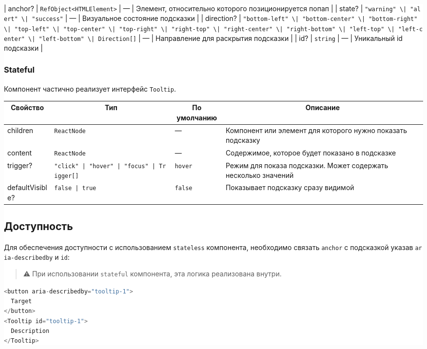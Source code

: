 | anchor?          | `RefObject<HTMLElement>`                                                                                                                                                                                            | —               | Элемент, относительно которого позиционируется попап                                                                                      |
| state?           | `"warning" \| "alert" \| "success"`                                                                                                                                                                                 | —               | Визуальное состояние подсказки                                                                                                            |
| direction?       | `"bottom-left" \| "bottom-center" \| "bottom-right" \| "top-left" \| "top-center" \| "top-right" \| "right-top" \| "right-center" \| "right-bottom" \| "left-top" \| "left-center" \| "left-bottom" \| Direction[]` | —               | Направление для раскрытия подсказки                                                                                                       |
| id?              | `string`                                                                                                                                                                                                            | —               | Уникальный id подсказки                                                                                                                   |


### Stateful

Компонент частично реализует интерфейс `Tooltip`.

| Свойство        | Тип                                          | По умолчанию | Описание                                                       |
| --------------- | -------------------------------------------- | ------------ | -------------------------------------------------------------- |
| children        | `ReactNode`                                  | —            | Компонент или элемент для которого нужно показать подсказку    |
| content         | `ReactNode`                                  | —            | Содержимое, которое будет показано в подсказке                 |
| trigger?        | `"click" \| "hover" \| "focus" \| Trigger[]` | `hover`      | Режим для показа подсказки. Может содержать несколько значений |
| defaultVisible? | `false \| true`                              | `false`      | Показывает подсказку сразу видимой                             |


## Доступность

Для обеспечения доступности с использованием `stateless` компонента, необходимо связать `anchor` с подсказкой указав `aria-describedby` и `id`:

> ⚠️ При использовании `stateful` компонента, эта логика реализована внутри.

```ts
<button aria-describedby="tooltip-1">
  Target
</button>
<Tooltip id="tooltip-1">
  Description
</Tooltip>
```

